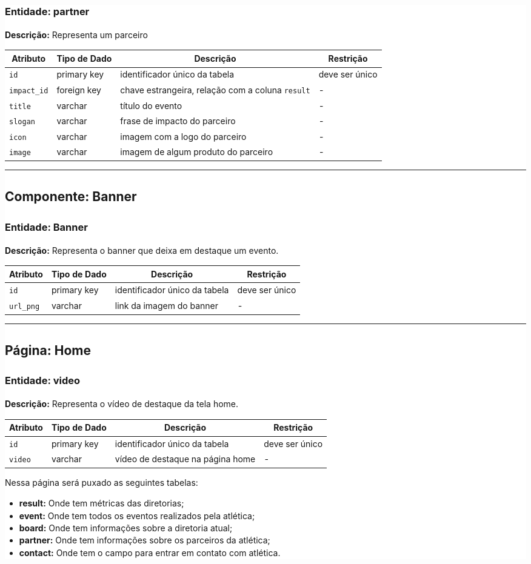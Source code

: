 ### Entidade: partner
**Descrição:** Representa um parceiro

| Atributo    | Tipo de Dado | Descrição                                        | Restrição      |
| ----------- | ------------ | ------------------------------------------------ | -------------- |
| `id`        | primary key  | identificador único da tabela                    | deve ser único |
| `impact_id` | foreign key  | chave estrangeira, relação com a coluna `result` | -              |
| `title`     | varchar      | título do evento                                 | -              |
| `slogan`    | varchar      | frase de impacto do parceiro                     | -              |
| `icon`      | varchar      | imagem com a logo do parceiro                    | -              |
| `image`     | varchar      | imagem de algum produto do parceiro              | -              |

---

## Componente: Banner 

### Entidade: Banner
**Descrição:** Representa o banner que deixa em destaque um evento.

| Atributo  | Tipo de Dado | Descrição                     | Restrição      |
| --------- | ------------ | ----------------------------- | -------------- |
| `id`      | primary key  | identificador único da tabela | deve ser único |
| `url_png` | varchar      | link da imagem do banner      | -              |

---

## Página: Home

### Entidade: video
**Descrição:** Representa o vídeo de destaque da tela home.

| Atributo | Tipo de Dado | Descrição                        | Restrição      |
| -------- | ------------ | -------------------------------- | -------------- |
| `id`     | primary key  | identificador único da tabela    | deve ser único |
| `video`  | varchar      | vídeo de destaque na página home | -              |

Nessa página será puxado as seguintes tabelas:
- **result:** Onde tem métricas das diretorias;
- **event:** Onde tem todos os eventos realizados pela atlética;
- **board:** Onde tem informações sobre a diretoria atual;
- **partner:** Onde tem informações sobre os parceiros da atlética;
- **contact:** Onde tem o campo para entrar em contato com atlética.
